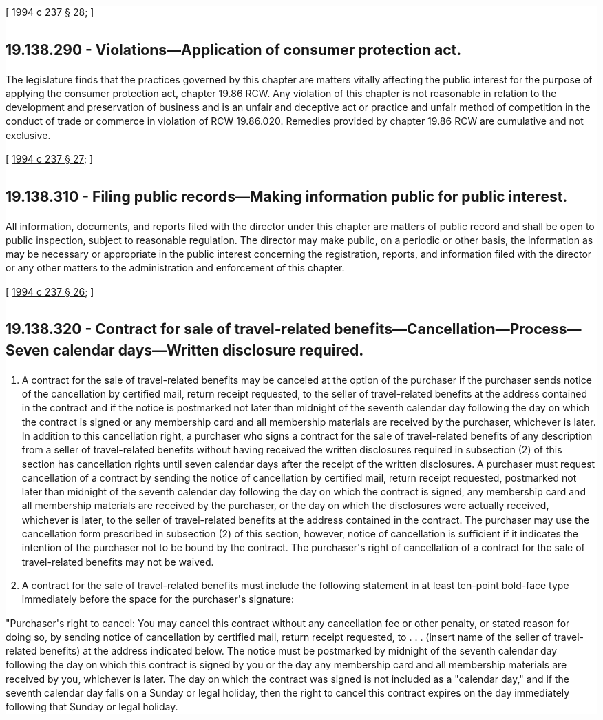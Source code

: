 \[ [1994 c 237 § 28](https://lawfilesext.leg.wa.gov/biennium/1993-94/Pdf/Bills/Session%20Laws/House/2688-S.SL.pdf?cite=1994%20c%20237%20§%2028); \]

## 19.138.290 - Violations—Application of consumer protection act.
The legislature finds that the practices governed by this chapter are matters vitally affecting the public interest for the purpose of applying the consumer protection act, chapter 19.86 RCW. Any violation of this chapter is not reasonable in relation to the development and preservation of business and is an unfair and deceptive act or practice and unfair method of competition in the conduct of trade or commerce in violation of RCW 19.86.020. Remedies provided by chapter 19.86 RCW are cumulative and not exclusive.

\[ [1994 c 237 § 27](https://lawfilesext.leg.wa.gov/biennium/1993-94/Pdf/Bills/Session%20Laws/House/2688-S.SL.pdf?cite=1994%20c%20237%20§%2027); \]

## 19.138.310 - Filing public records—Making information public for public interest.
All information, documents, and reports filed with the director under this chapter are matters of public record and shall be open to public inspection, subject to reasonable regulation. The director may make public, on a periodic or other basis, the information as may be necessary or appropriate in the public interest concerning the registration, reports, and information filed with the director or any other matters to the administration and enforcement of this chapter.

\[ [1994 c 237 § 26](https://lawfilesext.leg.wa.gov/biennium/1993-94/Pdf/Bills/Session%20Laws/House/2688-S.SL.pdf?cite=1994%20c%20237%20§%2026); \]

## 19.138.320 - Contract for sale of travel-related benefits—Cancellation—Process—Seven calendar days—Written disclosure required.
1. A contract for the sale of travel-related benefits may be canceled at the option of the purchaser if the purchaser sends notice of the cancellation by certified mail, return receipt requested, to the seller of travel-related benefits at the address contained in the contract and if the notice is postmarked not later than midnight of the seventh calendar day following the day on which the contract is signed or any membership card and all membership materials are received by the purchaser, whichever is later. In addition to this cancellation right, a purchaser who signs a contract for the sale of travel-related benefits of any description from a seller of travel-related benefits without having received the written disclosures required in subsection (2) of this section has cancellation rights until seven calendar days after the receipt of the written disclosures. A purchaser must request cancellation of a contract by sending the notice of cancellation by certified mail, return receipt requested, postmarked not later than midnight of the seventh calendar day following the day on which the contract is signed, any membership card and all membership materials are received by the purchaser, or the day on which the disclosures were actually received, whichever is later, to the seller of travel-related benefits at the address contained in the contract. The purchaser may use the cancellation form prescribed in subsection (2) of this section, however, notice of cancellation is sufficient if it indicates the intention of the purchaser not to be bound by the contract. The purchaser's right of cancellation of a contract for the sale of travel-related benefits may not be waived.

2. A contract for the sale of travel-related benefits must include the following statement in at least ten-point bold-face type immediately before the space for the purchaser's signature:

"Purchaser's right to cancel: You may cancel this contract without any cancellation fee or other penalty, or stated reason for doing so, by sending notice of cancellation by certified mail, return receipt requested, to . . . (insert name of the seller of travel-related benefits) at the address indicated below. The notice must be postmarked by midnight of the seventh calendar day following the day on which this contract is signed by you or the day any membership card and all membership materials are received by you, whichever is later. The day on which the contract was signed is not included as a "calendar day," and if the seventh calendar day falls on a Sunday or legal holiday, then the right to cancel this contract expires on the day immediately following that Sunday or legal holiday.
